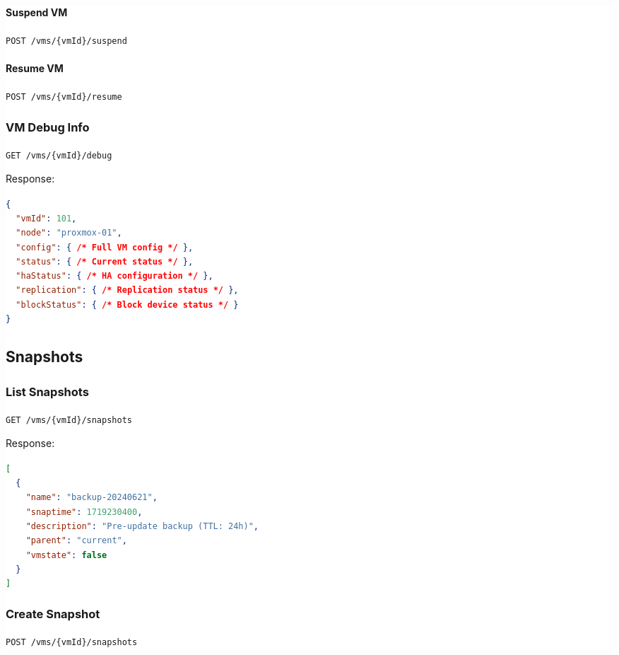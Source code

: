 #### Suspend VM
```
POST /vms/{vmId}/suspend
```

#### Resume VM
```
POST /vms/{vmId}/resume
```

### VM Debug Info
```
GET /vms/{vmId}/debug
```

Response:
```json
{
  "vmId": 101,
  "node": "proxmox-01",
  "config": { /* Full VM config */ },
  "status": { /* Current status */ },
  "haStatus": { /* HA configuration */ },
  "replication": { /* Replication status */ },
  "blockStatus": { /* Block device status */ }
}
```

## Snapshots

### List Snapshots
```
GET /vms/{vmId}/snapshots
```

Response:
```json
[
  {
    "name": "backup-20240621",
    "snaptime": 1719230400,
    "description": "Pre-update backup (TTL: 24h)",
    "parent": "current",
    "vmstate": false
  }
]
```

### Create Snapshot
```
POST /vms/{vmId}/snapshots
```
